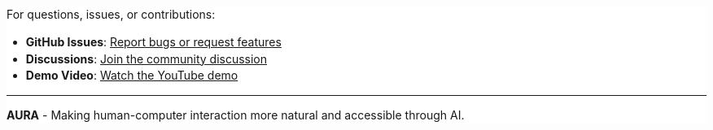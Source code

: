 For questions, issues, or contributions:

- **GitHub Issues**: [Report bugs or request features](https://github.com/prats-2311/aura/issues)
- **Discussions**: [Join the community discussion](https://github.com/prats-2311/aura/discussions)
- **Demo Video**: [Watch the YouTube demo](https://youtu.be/PZizPGygSSk)

---

**AURA** - Making human-computer interaction more natural and accessible through AI.
